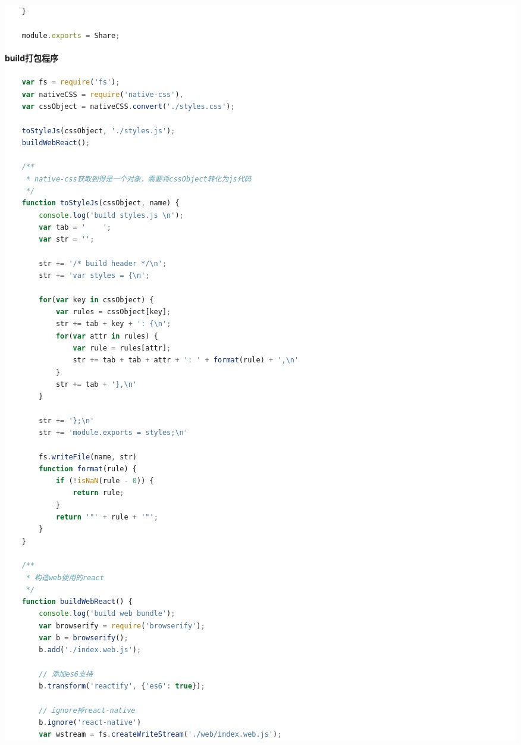 ```javascript
    }

    module.exports = Share;
```


#### build打包程序

```javascript
    var fs = require('fs');
    var nativeCSS = require('native-css'),
    var cssObject = nativeCSS.convert('./styles.css');
    
    toStyleJs(cssObject, './styles.js');
    buildWebReact();

    /**
     * native-css获取到得是一个对象，需要将cssObject转化为js代码
     */
    function toStyleJs(cssObject, name) {
        console.log('build styles.js \n');
        var tab = '    ';
        var str = '';

        str += '/* build header */\n';
        str += 'var styles = {\n';

        for(var key in cssObject) {
            var rules = cssObject[key];
            str += tab + key + ': {\n';
            for(var attr in rules) {
                var rule = rules[attr];
                str += tab + tab + attr + ': ' + format(rule) + ',\n'
            }
            str += tab + '},\n' 
        }

        str += '};\n'
        str += 'module.exports = styles;\n'

        fs.writeFile(name, str)
        function format(rule) {
            if (!isNaN(rule - 0)) {
                return rule;
            }
            return '"' + rule + '"';
        }
    }

    /**
     * 构造web使用的react
     */
    function buildWebReact() {
        console.log('build web bundle');
        var browserify = require('browserify');
        var b = browserify();
        b.add('./index.web.js');

        // 添加es6支持
        b.transform('reactify', {'es6': true});

        // ignore掉react-native 
        b.ignore('react-native')
        var wstream = fs.createWriteStream('./web/index.web.js');
```